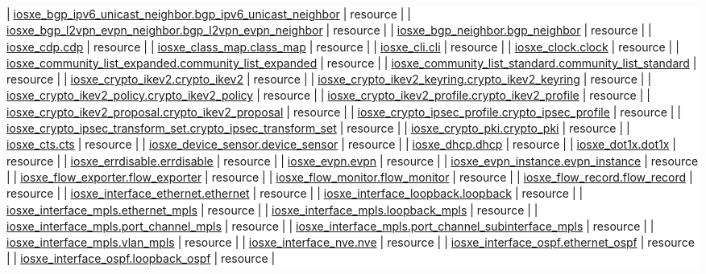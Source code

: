 | [iosxe_bgp_ipv6_unicast_neighbor.bgp_ipv6_unicast_neighbor](https://registry.terraform.io/providers/CiscoDevNet/iosxe/0.8.1/docs/resources/bgp_ipv6_unicast_neighbor) | resource |
| [iosxe_bgp_l2vpn_evpn_neighbor.bgp_l2vpn_evpn_neighbor](https://registry.terraform.io/providers/CiscoDevNet/iosxe/0.8.1/docs/resources/bgp_l2vpn_evpn_neighbor) | resource |
| [iosxe_bgp_neighbor.bgp_neighbor](https://registry.terraform.io/providers/CiscoDevNet/iosxe/0.8.1/docs/resources/bgp_neighbor) | resource |
| [iosxe_cdp.cdp](https://registry.terraform.io/providers/CiscoDevNet/iosxe/0.8.1/docs/resources/cdp) | resource |
| [iosxe_class_map.class_map](https://registry.terraform.io/providers/CiscoDevNet/iosxe/0.8.1/docs/resources/class_map) | resource |
| [iosxe_cli.cli](https://registry.terraform.io/providers/CiscoDevNet/iosxe/0.8.1/docs/resources/cli) | resource |
| [iosxe_clock.clock](https://registry.terraform.io/providers/CiscoDevNet/iosxe/0.8.1/docs/resources/clock) | resource |
| [iosxe_community_list_expanded.community_list_expanded](https://registry.terraform.io/providers/CiscoDevNet/iosxe/0.8.1/docs/resources/community_list_expanded) | resource |
| [iosxe_community_list_standard.community_list_standard](https://registry.terraform.io/providers/CiscoDevNet/iosxe/0.8.1/docs/resources/community_list_standard) | resource |
| [iosxe_crypto_ikev2.crypto_ikev2](https://registry.terraform.io/providers/CiscoDevNet/iosxe/0.8.1/docs/resources/crypto_ikev2) | resource |
| [iosxe_crypto_ikev2_keyring.crypto_ikev2_keyring](https://registry.terraform.io/providers/CiscoDevNet/iosxe/0.8.1/docs/resources/crypto_ikev2_keyring) | resource |
| [iosxe_crypto_ikev2_policy.crypto_ikev2_policy](https://registry.terraform.io/providers/CiscoDevNet/iosxe/0.8.1/docs/resources/crypto_ikev2_policy) | resource |
| [iosxe_crypto_ikev2_profile.crypto_ikev2_profile](https://registry.terraform.io/providers/CiscoDevNet/iosxe/0.8.1/docs/resources/crypto_ikev2_profile) | resource |
| [iosxe_crypto_ikev2_proposal.crypto_ikev2_proposal](https://registry.terraform.io/providers/CiscoDevNet/iosxe/0.8.1/docs/resources/crypto_ikev2_proposal) | resource |
| [iosxe_crypto_ipsec_profile.crypto_ipsec_profile](https://registry.terraform.io/providers/CiscoDevNet/iosxe/0.8.1/docs/resources/crypto_ipsec_profile) | resource |
| [iosxe_crypto_ipsec_transform_set.crypto_ipsec_transform_set](https://registry.terraform.io/providers/CiscoDevNet/iosxe/0.8.1/docs/resources/crypto_ipsec_transform_set) | resource |
| [iosxe_crypto_pki.crypto_pki](https://registry.terraform.io/providers/CiscoDevNet/iosxe/0.8.1/docs/resources/crypto_pki) | resource |
| [iosxe_cts.cts](https://registry.terraform.io/providers/CiscoDevNet/iosxe/0.8.1/docs/resources/cts) | resource |
| [iosxe_device_sensor.device_sensor](https://registry.terraform.io/providers/CiscoDevNet/iosxe/0.8.1/docs/resources/device_sensor) | resource |
| [iosxe_dhcp.dhcp](https://registry.terraform.io/providers/CiscoDevNet/iosxe/0.8.1/docs/resources/dhcp) | resource |
| [iosxe_dot1x.dot1x](https://registry.terraform.io/providers/CiscoDevNet/iosxe/0.8.1/docs/resources/dot1x) | resource |
| [iosxe_errdisable.errdisable](https://registry.terraform.io/providers/CiscoDevNet/iosxe/0.8.1/docs/resources/errdisable) | resource |
| [iosxe_evpn.evpn](https://registry.terraform.io/providers/CiscoDevNet/iosxe/0.8.1/docs/resources/evpn) | resource |
| [iosxe_evpn_instance.evpn_instance](https://registry.terraform.io/providers/CiscoDevNet/iosxe/0.8.1/docs/resources/evpn_instance) | resource |
| [iosxe_flow_exporter.flow_exporter](https://registry.terraform.io/providers/CiscoDevNet/iosxe/0.8.1/docs/resources/flow_exporter) | resource |
| [iosxe_flow_monitor.flow_monitor](https://registry.terraform.io/providers/CiscoDevNet/iosxe/0.8.1/docs/resources/flow_monitor) | resource |
| [iosxe_flow_record.flow_record](https://registry.terraform.io/providers/CiscoDevNet/iosxe/0.8.1/docs/resources/flow_record) | resource |
| [iosxe_interface_ethernet.ethernet](https://registry.terraform.io/providers/CiscoDevNet/iosxe/0.8.1/docs/resources/interface_ethernet) | resource |
| [iosxe_interface_loopback.loopback](https://registry.terraform.io/providers/CiscoDevNet/iosxe/0.8.1/docs/resources/interface_loopback) | resource |
| [iosxe_interface_mpls.ethernet_mpls](https://registry.terraform.io/providers/CiscoDevNet/iosxe/0.8.1/docs/resources/interface_mpls) | resource |
| [iosxe_interface_mpls.loopback_mpls](https://registry.terraform.io/providers/CiscoDevNet/iosxe/0.8.1/docs/resources/interface_mpls) | resource |
| [iosxe_interface_mpls.port_channel_mpls](https://registry.terraform.io/providers/CiscoDevNet/iosxe/0.8.1/docs/resources/interface_mpls) | resource |
| [iosxe_interface_mpls.port_channel_subinterface_mpls](https://registry.terraform.io/providers/CiscoDevNet/iosxe/0.8.1/docs/resources/interface_mpls) | resource |
| [iosxe_interface_mpls.vlan_mpls](https://registry.terraform.io/providers/CiscoDevNet/iosxe/0.8.1/docs/resources/interface_mpls) | resource |
| [iosxe_interface_nve.nve](https://registry.terraform.io/providers/CiscoDevNet/iosxe/0.8.1/docs/resources/interface_nve) | resource |
| [iosxe_interface_ospf.ethernet_ospf](https://registry.terraform.io/providers/CiscoDevNet/iosxe/0.8.1/docs/resources/interface_ospf) | resource |
| [iosxe_interface_ospf.loopback_ospf](https://registry.terraform.io/providers/CiscoDevNet/iosxe/0.8.1/docs/resources/interface_ospf) | resource |